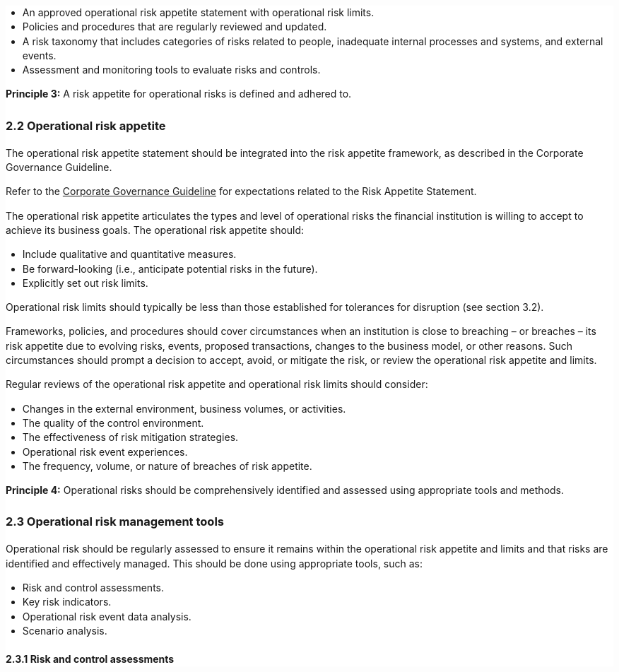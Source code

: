 - An approved operational risk appetite statement with operational risk limits.
- Policies and procedures that are regularly reviewed and updated.
- A risk taxonomy that includes categories of risks related to people, inadequate internal processes and systems, and external events.
- Assessment and monitoring tools to evaluate risks and controls.

**Principle 3:** A risk appetite for operational risks is defined and adhered to.

### 2.2 Operational risk appetite

The operational risk appetite statement should be integrated into the risk appetite framework, as described in the Corporate Governance Guideline.

Refer to the [Corporate Governance Guideline](/en/guidance/guidance-library/corporate-governance-guideline-2018 "Corporate Governance – Guideline (2018)") for expectations related to the Risk Appetite Statement.

The operational risk appetite articulates the types and level of operational risks the financial institution is willing to accept to achieve its business goals. The operational risk appetite should:

- Include qualitative and quantitative measures.
- Be forward-looking (i.e., anticipate potential risks in the future).
- Explicitly set out risk limits.

Operational risk limits should typically be less than those established for tolerances for disruption (see section 3.2).

Frameworks, policies, and procedures should cover circumstances when an institution is close to breaching – or breaches – its risk appetite due to evolving risks, events, proposed transactions, changes to the business model, or other reasons. Such circumstances should prompt a decision to accept, avoid, or mitigate the risk, or review the operational risk appetite and limits.

Regular reviews of the operational risk appetite and operational risk limits should consider:

- Changes in the external environment, business volumes, or activities.
- The quality of the control environment.
- The effectiveness of risk mitigation strategies.
- Operational risk event experiences.
- The frequency, volume, or nature of breaches of risk appetite.

**Principle 4:** Operational risks should be comprehensively identified and assessed using appropriate tools and methods.

### 2.3 Operational risk management tools

Operational risk should be regularly assessed to ensure it remains within the operational risk appetite and limits and that risks are identified and effectively managed. This should be done using appropriate tools, such as:

- Risk and control assessments.
- Key risk indicators.
- Operational risk event data analysis.
- Scenario analysis.

#### 2.3.1 Risk and control assessments
